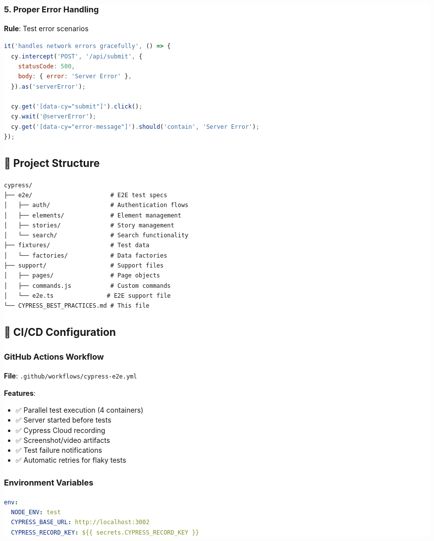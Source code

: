 ### 5. Proper Error Handling

**Rule**: Test error scenarios

```javascript
it('handles network errors gracefully', () => {
  cy.intercept('POST', '/api/submit', {
    statusCode: 500,
    body: { error: 'Server Error' },
  }).as('serverError');

  cy.get('[data-cy="submit"]').click();
  cy.wait('@serverError');
  cy.get('[data-cy="error-message"]').should('contain', 'Server Error');
});
```

## 📁 Project Structure

```
cypress/
├── e2e/                      # E2E test specs
│   ├── auth/                 # Authentication flows
│   ├── elements/             # Element management
│   ├── stories/              # Story management
│   └── search/               # Search functionality
├── fixtures/                 # Test data
│   └── factories/            # Data factories
├── support/                  # Support files
│   ├── pages/                # Page objects
│   ├── commands.js           # Custom commands
│   └── e2e.ts               # E2E support file
└── CYPRESS_BEST_PRACTICES.md # This file
```

## 🚀 CI/CD Configuration

### GitHub Actions Workflow

**File**: `.github/workflows/cypress-e2e.yml`

**Features**:

- ✅ Parallel test execution (4 containers)
- ✅ Server started before tests
- ✅ Cypress Cloud recording
- ✅ Screenshot/video artifacts
- ✅ Test failure notifications
- ✅ Automatic retries for flaky tests

### Environment Variables

```yaml
env:
  NODE_ENV: test
  CYPRESS_BASE_URL: http://localhost:3002
  CYPRESS_RECORD_KEY: ${{ secrets.CYPRESS_RECORD_KEY }}
```
